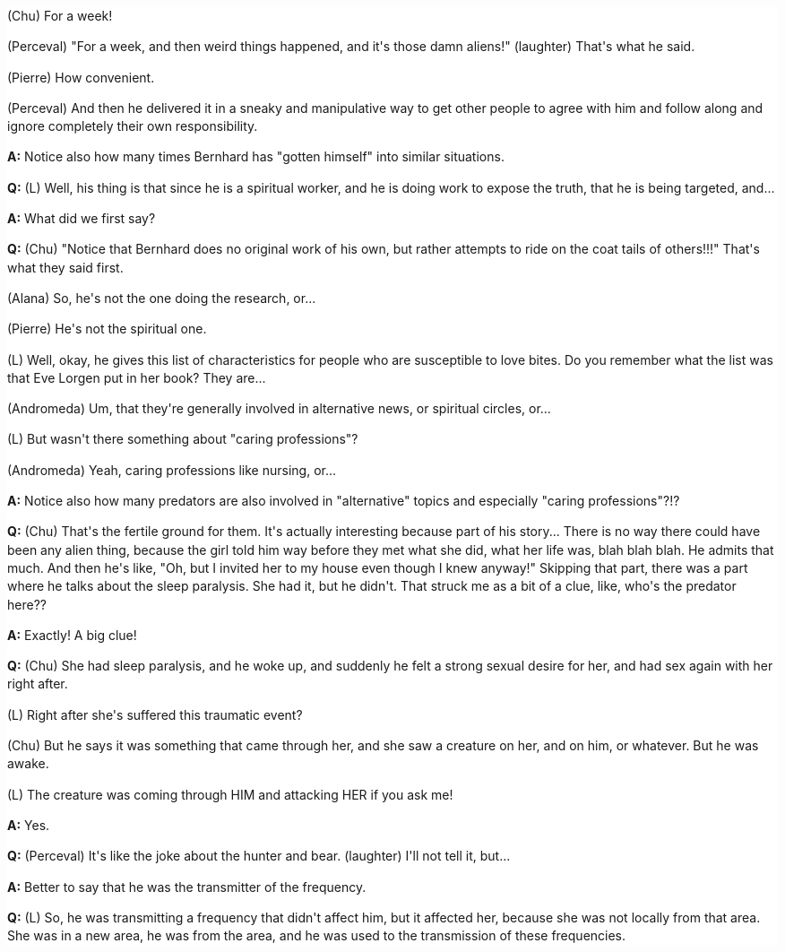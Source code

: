 (Chu) For a week!

(Perceval) "For a week, and then weird things happened, and it's those damn aliens!" (laughter) That's what he said.

(Pierre) How convenient.

(Perceval) And then he delivered it in a sneaky and manipulative way to get other people to agree with him and follow along and ignore completely their own responsibility.

**A:** Notice also how many times Bernhard has "gotten himself" into similar situations.

**Q:** (L) Well, his thing is that since he is a spiritual worker, and he is doing work to expose the truth, that he is being targeted, and...

**A:** What did we first say?

**Q:** (Chu) "Notice that Bernhard does no original work of his own, but rather attempts to ride on the coat tails of others!!!" That's what they said first.

(Alana) So, he's not the one doing the research, or...

(Pierre) He's not the spiritual one.

(L) Well, okay, he gives this list of characteristics for people who are susceptible to love bites. Do you remember what the list was that Eve Lorgen put in her book? They are...

(Andromeda) Um, that they're generally involved in alternative news, or spiritual circles, or...

(L) But wasn't there something about "caring professions"?

(Andromeda) Yeah, caring professions like nursing, or...

**A:** Notice also how many predators are also involved in "alternative" topics and especially "caring professions"?!?

**Q:** (Chu) That's the fertile ground for them. It's actually interesting because part of his story... There is no way there could have been any alien thing, because the girl told him way before they met what she did, what her life was, blah blah blah. He admits that much. And then he's like, "Oh, but I invited her to my house even though I knew anyway!" Skipping that part, there was a part where he talks about the sleep paralysis. She had it, but he didn't. That struck me as a bit of a clue, like, who's the predator here??

**A:** Exactly! A big clue!

**Q:** (Chu) She had sleep paralysis, and he woke up, and suddenly he felt a strong sexual desire for her, and had sex again with her right after.

(L) Right after she's suffered this traumatic event?

(Chu) But he says it was something that came through her, and she saw a creature on her, and on him, or whatever. But he was awake.

(L) The creature was coming through HIM and attacking HER if you ask me!

**A:** Yes.

**Q:** (Perceval) It's like the joke about the hunter and bear. (laughter) I'll not tell it, but...

**A:** Better to say that he was the transmitter of the frequency.

**Q:** (L) So, he was transmitting a frequency that didn't affect him, but it affected her, because she was not locally from that area. She was in a new area, he was from the area, and he was used to the transmission of these frequencies.
